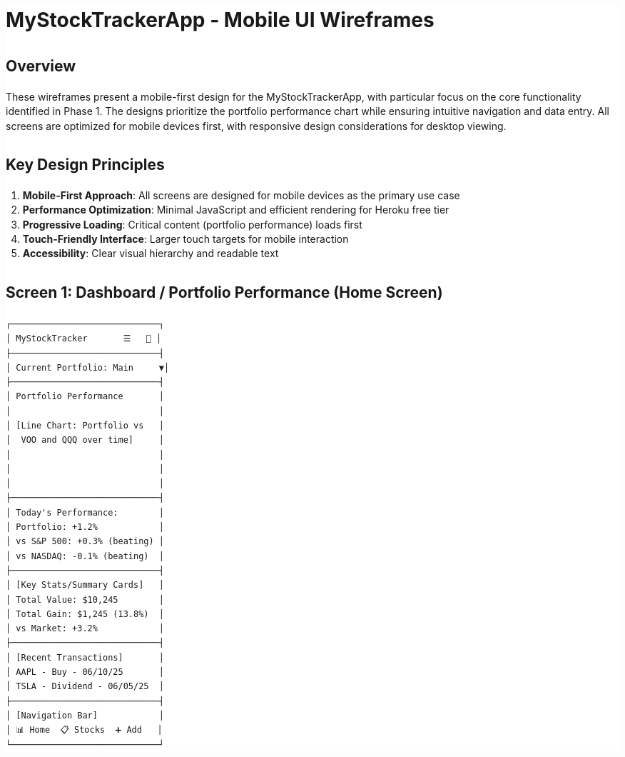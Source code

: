 # MyStockTrackerApp - Mobile UI Wireframes

## Overview

These wireframes present a mobile-first design for the MyStockTrackerApp, with particular focus on the core functionality identified in Phase 1. The designs prioritize the portfolio performance chart while ensuring intuitive navigation and data entry. All screens are optimized for mobile devices first, with responsive design considerations for desktop viewing.

## Key Design Principles

1. **Mobile-First Approach**: All screens are designed for mobile devices as the primary use case
2. **Performance Optimization**: Minimal JavaScript and efficient rendering for Heroku free tier
3. **Progressive Loading**: Critical content (portfolio performance) loads first
4. **Touch-Friendly Interface**: Larger touch targets for mobile interaction
5. **Accessibility**: Clear visual hierarchy and readable text

## Screen 1: Dashboard / Portfolio Performance (Home Screen)

```
┌─────────────────────────────┐
│ MyStockTracker       ☰   👤 │
├─────────────────────────────┤
│ Current Portfolio: Main     ▼│
├─────────────────────────────┤
│ Portfolio Performance       │
│                             │
│ [Line Chart: Portfolio vs   │
│  VOO and QQQ over time]     │
│                             │
│                             │
│                             │
├─────────────────────────────┤
│ Today's Performance:        │
│ Portfolio: +1.2%            │
│ vs S&P 500: +0.3% (beating) │
│ vs NASDAQ: -0.1% (beating)  │
├─────────────────────────────┤
│ [Key Stats/Summary Cards]   │
│ Total Value: $10,245        │
│ Total Gain: $1,245 (13.8%)  │
│ vs Market: +3.2%            │
├─────────────────────────────┤
│ [Recent Transactions]       │
│ AAPL - Buy - 06/10/25       │
│ TSLA - Dividend - 06/05/25  │
├─────────────────────────────┤
│ [Navigation Bar]            │
│ 📊 Home  📋 Stocks  ➕ Add   │
└─────────────────────────────┘
```
